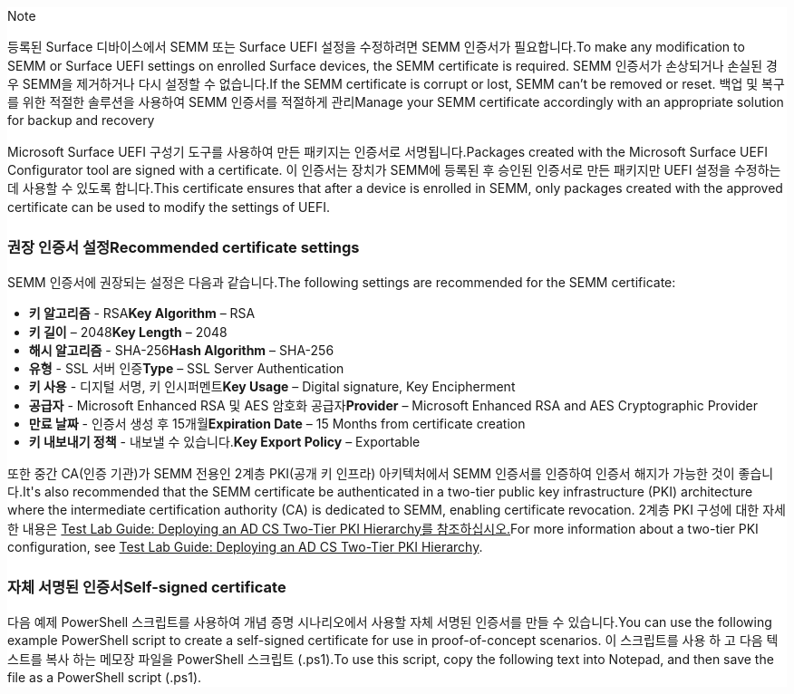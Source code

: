 >[!NOTE]
><span data-ttu-id="e8394-265">등록된 Surface 디바이스에서 SEMM 또는 Surface UEFI 설정을 수정하려면 SEMM 인증서가 필요합니다.</span><span class="sxs-lookup"><span data-stu-id="e8394-265">To make any modification to SEMM or Surface UEFI settings on enrolled Surface devices, the SEMM certificate is required.</span></span> <span data-ttu-id="e8394-266">SEMM 인증서가 손상되거나 손실된 경우 SEMM을 제거하거나 다시 설정할 수 없습니다.</span><span class="sxs-lookup"><span data-stu-id="e8394-266">If the SEMM certificate is corrupt or lost, SEMM can’t be removed or reset.</span></span> <span data-ttu-id="e8394-267">백업 및 복구를 위한 적절한 솔루션을 사용하여 SEMM 인증서를 적절하게 관리</span><span class="sxs-lookup"><span data-stu-id="e8394-267">Manage your SEMM certificate accordingly with an appropriate solution for backup and recovery</span></span>

<span data-ttu-id="e8394-268">Microsoft Surface UEFI 구성기 도구를 사용하여 만든 패키지는 인증서로 서명됩니다.</span><span class="sxs-lookup"><span data-stu-id="e8394-268">Packages created with the Microsoft Surface UEFI Configurator tool are signed with a certificate.</span></span> <span data-ttu-id="e8394-269">이 인증서는 장치가 SEMM에 등록된 후 승인된 인증서로 만든 패키지만 UEFI 설정을 수정하는 데 사용할 수 있도록 합니다.</span><span class="sxs-lookup"><span data-stu-id="e8394-269">This certificate ensures that after a device is enrolled in SEMM, only packages created with the approved certificate can be used to modify the settings of UEFI.</span></span> 
### <a name="recommended-certificate-settings"></a><span data-ttu-id="e8394-270">권장 인증서 설정</span><span class="sxs-lookup"><span data-stu-id="e8394-270">Recommended certificate settings</span></span>
<span data-ttu-id="e8394-271">SEMM 인증서에 권장되는 설정은 다음과 같습니다.</span><span class="sxs-lookup"><span data-stu-id="e8394-271">The following settings are recommended for the SEMM certificate:</span></span>

- <span data-ttu-id="e8394-272">**키 알고리즘** - RSA</span><span class="sxs-lookup"><span data-stu-id="e8394-272">**Key Algorithm** – RSA</span></span> 
- <span data-ttu-id="e8394-273">**키 길이** – 2048</span><span class="sxs-lookup"><span data-stu-id="e8394-273">**Key Length** – 2048</span></span>
- <span data-ttu-id="e8394-274">**해시 알고리즘** - SHA-256</span><span class="sxs-lookup"><span data-stu-id="e8394-274">**Hash Algorithm** – SHA-256</span></span>
- <span data-ttu-id="e8394-275">**유형** - SSL 서버 인증</span><span class="sxs-lookup"><span data-stu-id="e8394-275">**Type** – SSL Server Authentication</span></span>
- <span data-ttu-id="e8394-276">**키 사용** - 디지털 서명, 키 인시퍼멘트</span><span class="sxs-lookup"><span data-stu-id="e8394-276">**Key Usage** – Digital signature, Key Encipherment</span></span>
- <span data-ttu-id="e8394-277">**공급자** - Microsoft Enhanced RSA 및 AES 암호화 공급자</span><span class="sxs-lookup"><span data-stu-id="e8394-277">**Provider** – Microsoft Enhanced RSA and AES Cryptographic Provider</span></span>
- <span data-ttu-id="e8394-278">**만료 날짜** - 인증서 생성 후 15개월</span><span class="sxs-lookup"><span data-stu-id="e8394-278">**Expiration Date** – 15 Months from certificate creation</span></span>
- <span data-ttu-id="e8394-279">**키 내보내기 정책** - 내보낼 수 있습니다.</span><span class="sxs-lookup"><span data-stu-id="e8394-279">**Key Export Policy** – Exportable</span></span>

<span data-ttu-id="e8394-280">또한 중간 CA(인증 기관)가 SEMM 전용인 2계층 PKI(공개 키 인프라) 아키텍처에서 SEMM 인증서를 인증하여 인증서 해지가 가능한 것이 좋습니다.</span><span class="sxs-lookup"><span data-stu-id="e8394-280">It's also recommended that the SEMM certificate be authenticated in a two-tier public key infrastructure (PKI) architecture where the intermediate certification authority (CA) is dedicated to SEMM, enabling certificate revocation.</span></span> <span data-ttu-id="e8394-281">2계층 PKI 구성에 대한 자세한 내용은 [Test Lab Guide: Deploying an AD CS Two-Tier PKI Hierarchy를 참조하십시오.](https://technet.microsoft.com/library/hh831348)</span><span class="sxs-lookup"><span data-stu-id="e8394-281">For more information about a two-tier PKI configuration, see [Test Lab Guide: Deploying an AD CS Two-Tier PKI Hierarchy](https://technet.microsoft.com/library/hh831348).</span></span>

### <a name="self-signed-certificate"></a><span data-ttu-id="e8394-282">자체 서명된 인증서</span><span class="sxs-lookup"><span data-stu-id="e8394-282">Self-signed certificate</span></span> 
<span data-ttu-id="e8394-283">다음 예제 PowerShell 스크립트를 사용하여 개념 증명 시나리오에서 사용할 자체 서명된 인증서를 만들 수 있습니다.</span><span class="sxs-lookup"><span data-stu-id="e8394-283">You can use the following example PowerShell script to create a self-signed certificate for use in proof-of-concept scenarios.</span></span>
<span data-ttu-id="e8394-284">이 스크립트를 사용 하 고 다음 텍스트를 복사 하는 메모장 파일을 PowerShell 스크립트 (.ps1).</span><span class="sxs-lookup"><span data-stu-id="e8394-284">To use this script, copy the following text into Notepad, and then save the file as a PowerShell script (.ps1).</span></span> 
